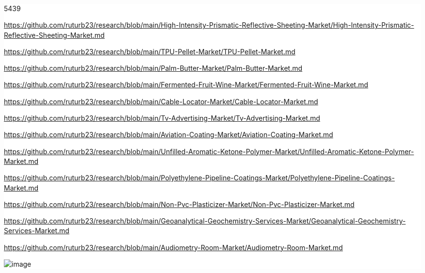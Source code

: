 5439</p><p><a href="https://github.com/ruturb23/research/blob/main/High-Intensity-Prismatic-Reflective-Sheeting-Market/High-Intensity-Prismatic-Reflective-Sheeting-Market.md">https://github.com/ruturb23/research/blob/main/High-Intensity-Prismatic-Reflective-Sheeting-Market/High-Intensity-Prismatic-Reflective-Sheeting-Market.md</a></p><p><a href="https://github.com/ruturb23/research/blob/main/TPU-Pellet-Market/TPU-Pellet-Market.md">https://github.com/ruturb23/research/blob/main/TPU-Pellet-Market/TPU-Pellet-Market.md</a></p><p><a href="https://github.com/ruturb23/research/blob/main/Palm-Butter-Market/Palm-Butter-Market.md">https://github.com/ruturb23/research/blob/main/Palm-Butter-Market/Palm-Butter-Market.md</a></p><p><a href="https://github.com/ruturb23/research/blob/main/Fermented-Fruit-Wine-Market/Fermented-Fruit-Wine-Market.md">https://github.com/ruturb23/research/blob/main/Fermented-Fruit-Wine-Market/Fermented-Fruit-Wine-Market.md</a></p><p><a href="https://github.com/ruturb23/research/blob/main/Cable-Locator-Market/Cable-Locator-Market.md">https://github.com/ruturb23/research/blob/main/Cable-Locator-Market/Cable-Locator-Market.md</a></p><p><a href="https://github.com/ruturb23/research/blob/main/Tv-Advertising-Market/Tv-Advertising-Market.md">https://github.com/ruturb23/research/blob/main/Tv-Advertising-Market/Tv-Advertising-Market.md</a></p><p><a href="https://github.com/ruturb23/research/blob/main/Aviation-Coating-Market/Aviation-Coating-Market.md">https://github.com/ruturb23/research/blob/main/Aviation-Coating-Market/Aviation-Coating-Market.md</a></p><p><a href="https://github.com/ruturb23/research/blob/main/Unfilled-Aromatic-Ketone-Polymer-Market/Unfilled-Aromatic-Ketone-Polymer-Market.md">https://github.com/ruturb23/research/blob/main/Unfilled-Aromatic-Ketone-Polymer-Market/Unfilled-Aromatic-Ketone-Polymer-Market.md</a></p><p><a href="https://github.com/ruturb23/research/blob/main/Polyethylene-Pipeline-Coatings-Market/Polyethylene-Pipeline-Coatings-Market.md">https://github.com/ruturb23/research/blob/main/Polyethylene-Pipeline-Coatings-Market/Polyethylene-Pipeline-Coatings-Market.md</a></p><p><a href="https://github.com/ruturb23/research/blob/main/Non-Pvc-Plasticizer-Market/Non-Pvc-Plasticizer-Market.md">https://github.com/ruturb23/research/blob/main/Non-Pvc-Plasticizer-Market/Non-Pvc-Plasticizer-Market.md</a></p><p><a href="https://github.com/ruturb23/research/blob/main/Geoanalytical-Geochemistry-Services-Market/Geoanalytical-Geochemistry-Services-Market.md">https://github.com/ruturb23/research/blob/main/Geoanalytical-Geochemistry-Services-Market/Geoanalytical-Geochemistry-Services-Market.md</a></p><p><a href="https://github.com/ruturb23/research/blob/main/Audiometry-Room-Market/Audiometry-Room-Market.md">https://github.com/ruturb23/research/blob/main/Audiometry-Room-Market/Audiometry-Room-Market.md</a></p>
![image](https://github.com/user-attachments/assets/fb065426-9bca-41d4-b668-c1894fea8cef)
